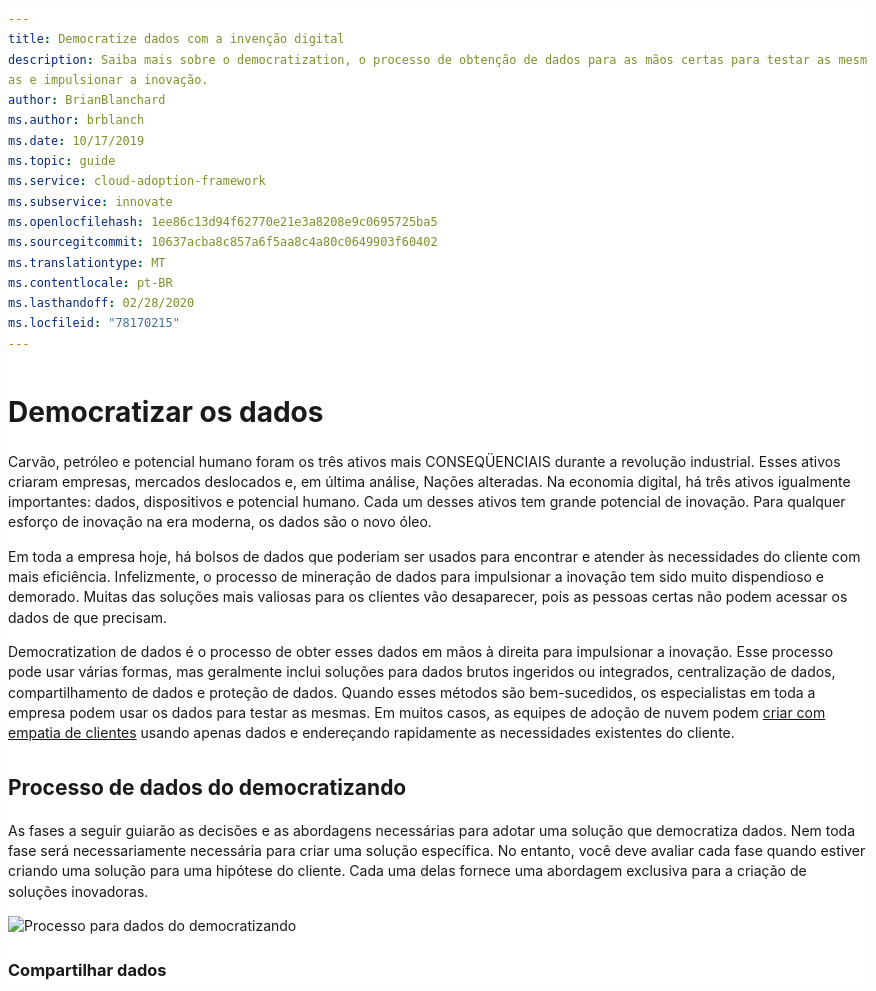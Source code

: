 ```yaml
---
title: Democratize dados com a invenção digital
description: Saiba mais sobre o democratization, o processo de obtenção de dados para as mãos certas para testar as mesmas e impulsionar a inovação.
author: BrianBlanchard
ms.author: brblanch
ms.date: 10/17/2019
ms.topic: guide
ms.service: cloud-adoption-framework
ms.subservice: innovate
ms.openlocfilehash: 1ee86c13d94f62770e21e3a8208e9c0695725ba5
ms.sourcegitcommit: 10637acba8c857a6f5aa8c4a80c0649903f60402
ms.translationtype: MT
ms.contentlocale: pt-BR
ms.lasthandoff: 02/28/2020
ms.locfileid: "78170215"
---
```

# <a name="democratize-data"></a>Democratizar os dados

Carvão, petróleo e potencial humano foram os três ativos mais CONSEQÜENCIAIS durante a revolução industrial. Esses ativos criaram empresas, mercados deslocados e, em última análise, Nações alteradas. Na economia digital, há três ativos igualmente importantes: dados, dispositivos e potencial humano. Cada um desses ativos tem grande potencial de inovação. Para qualquer esforço de inovação na era moderna, os dados são o novo óleo.

Em toda a empresa hoje, há bolsos de dados que poderiam ser usados para encontrar e atender às necessidades do cliente com mais eficiência. Infelizmente, o processo de mineração de dados para impulsionar a inovação tem sido muito dispendioso e demorado. Muitas das soluções mais valiosas para os clientes vão desaparecer, pois as pessoas certas não podem acessar os dados de que precisam.

Democratization de dados é o processo de obter esses dados em mãos à direita para impulsionar a inovação. Esse processo pode usar várias formas, mas geralmente inclui soluções para dados brutos ingeridos ou integrados, centralização de dados, compartilhamento de dados e proteção de dados. Quando esses métodos são bem-sucedidos, os especialistas em toda a empresa podem usar os dados para testar as mesmas. Em muitos casos, as equipes de adoção de nuvem podem [criar com empatia de clientes](./build.md) usando apenas dados e endereçando rapidamente as necessidades existentes do cliente.

## <a name="process-of-democratizing-data"></a>Processo de dados do democratizando

As fases a seguir guiarão as decisões e as abordagens necessárias para adotar uma solução que democratiza dados. Nem toda fase será necessariamente necessária para criar uma solução específica. No entanto, você deve avaliar cada fase quando estiver criando uma solução para uma hipótese do cliente. Cada uma delas fornece uma abordagem exclusiva para a criação de soluções inovadoras.

![Processo para dados do democratizando](../../_images/innovate/democratize-data.png)

### <a name="share-data"></a>Compartilhar dados
